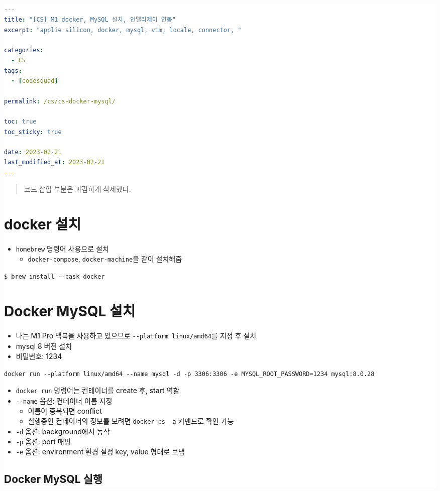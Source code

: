```yaml
---
title: "[CS] M1 docker, MySQL 설치, 인텔리제이 연동"
excerpt: "applie silicon, docker, mysql, vim, locale, connector, "

categories:
  - CS
tags:
  - [codesquad]

permalink: /cs/cs-docker-mysql/

toc: true
toc_sticky: true

date: 2023-02-21
last_modified_at: 2023-02-21
---
```


> 코드 삽입 부분은 과감하게 삭제했다.

# docker 설치

- `homebrew` 명령어 사용으로 설치
    - `docker-compose`, `docker-machine`을 같이 설치해줌

```
$ brew install --cask docker
```

# Docker MySQL 설치

- 나는 M1 Pro 맥북을 사용하고 있으므로 `--platform linux/amd64`를 지정 후 설치
- mysql 8 버전 설치
- 비밀번호: 1234

```dockerfile
docker run --platform linux/amd64 --name mysql -d -p 3306:3306 -e MYSQL_ROOT_PASSWORD=1234 mysql:8.0.28
```

- `docker run` 명령어는 컨테이너를 create 후, start 역할
- `--name` 옵션: 컨테이너 이름 지정
    - 이름이 중복되면 conflict
    - 실행중인 컨테이너의 정보를 보려면 `docker ps -a` 커맨드로 확인 가능
- `-d` 옵션: background에서 동작
- `-p` 옵션: port 매핑
- `-e` 옵션: environment 환경 설정 key, value 형태로 보냄

## Docker MySQL 실행
